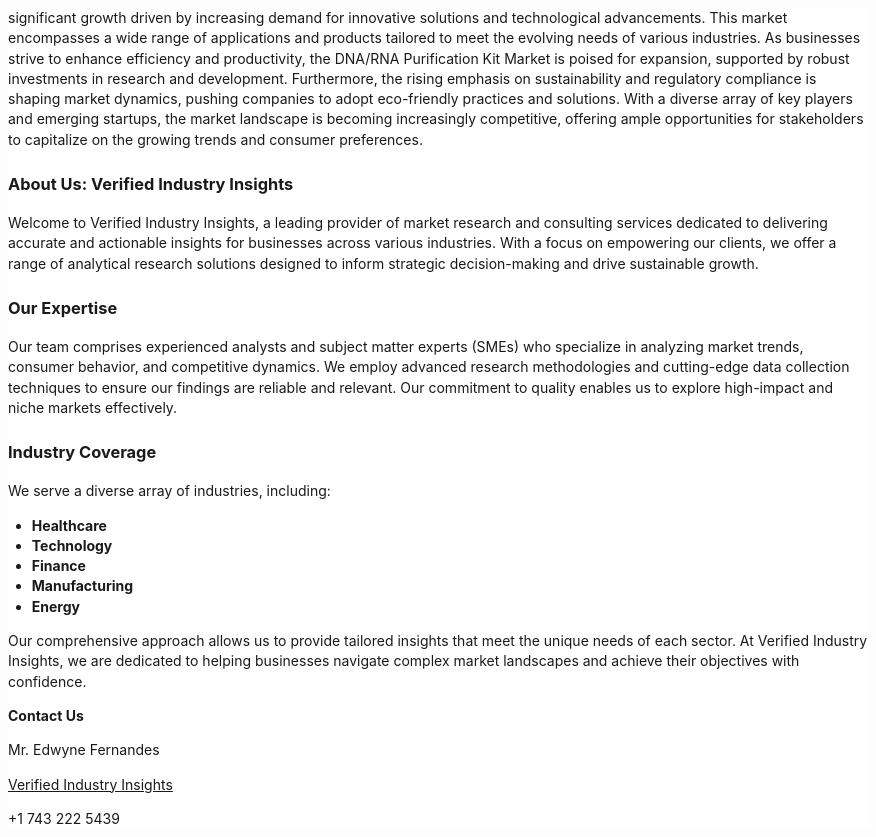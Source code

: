 significant growth driven by increasing demand for innovative solutions and technological advancements. This market encompasses a wide range of applications and products tailored to meet the evolving needs of various industries. As businesses strive to enhance efficiency and productivity, the DNA/RNA Purification Kit Market is poised for expansion, supported by robust investments in research and development. Furthermore, the rising emphasis on sustainability and regulatory compliance is shaping market dynamics, pushing companies to adopt eco-friendly practices and solutions. With a diverse array of key players and emerging startups, the market landscape is becoming increasingly competitive, offering ample opportunities for stakeholders to capitalize on the growing trends and consumer preferences.</p><h3>About Us: Verified Industry Insights</h3><p>Welcome to Verified Industry Insights, a leading provider of market research and consulting services dedicated to delivering accurate and actionable insights for businesses across various industries. With a focus on empowering our clients, we offer a range of analytical research solutions designed to inform strategic decision-making and drive sustainable growth.</p><h3>Our Expertise</h3><p>Our team comprises experienced analysts and subject matter experts (SMEs) who specialize in analyzing market trends, consumer behavior, and competitive dynamics. We employ advanced research methodologies and cutting-edge data collection techniques to ensure our findings are reliable and relevant. Our commitment to quality enables us to explore high-impact and niche markets effectively.</p><h3>Industry Coverage</h3><p>We serve a diverse array of industries, including:</p><ul><li><strong>Healthcare</strong></li><li><strong>Technology</strong></li><li><strong>Finance</strong></li><li><strong>Manufacturing</strong></li><li><strong>Energy</strong></li></ul><p>Our comprehensive approach allows us to provide tailored insights that meet the unique needs of each sector. At Verified Industry Insights, we are dedicated to helping businesses navigate complex market landscapes and achieve their objectives with confidence.</p><p><strong>Contact Us</strong></p><p>Mr. Edwyne Fernandes</p><p><a href="https://www.verifiedindustryinsights.com/">Verified Industry Insights</a></p><p>+1 743 222 5439</p>
